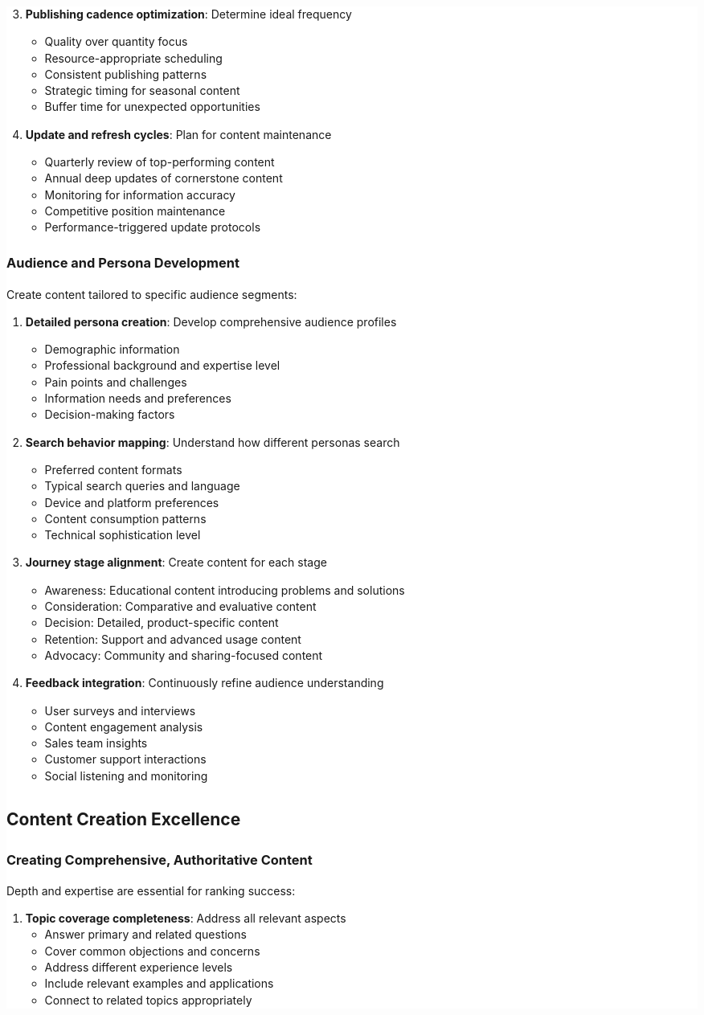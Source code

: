 3. **Publishing cadence optimization**: Determine ideal frequency
   - Quality over quantity focus
   - Resource-appropriate scheduling
   - Consistent publishing patterns
   - Strategic timing for seasonal content
   - Buffer time for unexpected opportunities

4. **Update and refresh cycles**: Plan for content maintenance
   - Quarterly review of top-performing content
   - Annual deep updates of cornerstone content
   - Monitoring for information accuracy
   - Competitive position maintenance
   - Performance-triggered update protocols

### Audience and Persona Development

Create content tailored to specific audience segments:

1. **Detailed persona creation**: Develop comprehensive audience profiles
   - Demographic information
   - Professional background and expertise level
   - Pain points and challenges
   - Information needs and preferences
   - Decision-making factors

2. **Search behavior mapping**: Understand how different personas search
   - Preferred content formats
   - Typical search queries and language
   - Device and platform preferences
   - Content consumption patterns
   - Technical sophistication level

3. **Journey stage alignment**: Create content for each stage
   - Awareness: Educational content introducing problems and solutions
   - Consideration: Comparative and evaluative content
   - Decision: Detailed, product-specific content
   - Retention: Support and advanced usage content
   - Advocacy: Community and sharing-focused content

4. **Feedback integration**: Continuously refine audience understanding
   - User surveys and interviews
   - Content engagement analysis
   - Sales team insights
   - Customer support interactions
   - Social listening and monitoring

## Content Creation Excellence

### Creating Comprehensive, Authoritative Content

Depth and expertise are essential for ranking success:

1. **Topic coverage completeness**: Address all relevant aspects
   - Answer primary and related questions
   - Cover common objections and concerns
   - Address different experience levels
   - Include relevant examples and applications
   - Connect to related topics appropriately
